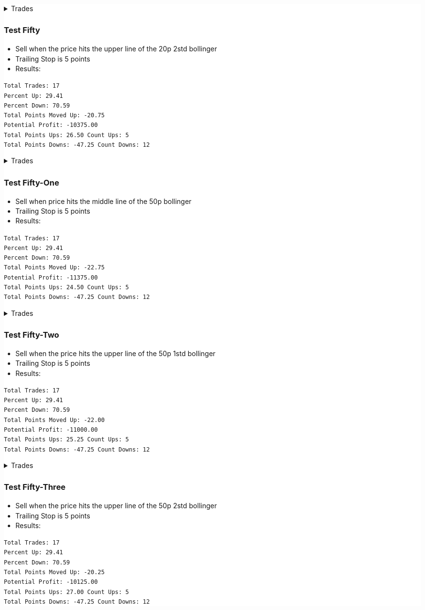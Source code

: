 
<details><summary>Trades</summary></details>

### Test Fifty
* Sell when the price hits the upper line of the 20p 2std bollinger
* Trailing Stop is 5 points
* Results:
```
Total Trades: 17
Percent Up: 29.41
Percent Down: 70.59
Total Points Moved Up: -20.75
Potential Profit: -10375.00
Total Points Ups: 26.50 Count Ups: 5
Total Points Downs: -47.25 Count Downs: 12
```

<details><summary>Trades</summary></details>

### Test Fifty-One
* Sell when price hits the middle line of the 50p bollinger
* Trailing Stop is 5 points
* Results:
```
Total Trades: 17
Percent Up: 29.41
Percent Down: 70.59
Total Points Moved Up: -22.75
Potential Profit: -11375.00
Total Points Ups: 24.50 Count Ups: 5
Total Points Downs: -47.25 Count Downs: 12
```

<details><summary>Trades</summary></details>

### Test Fifty-Two
* Sell when the price hits the upper line of the 50p 1std bollinger
* Trailing Stop is 5 points
* Results:
```
Total Trades: 17
Percent Up: 29.41
Percent Down: 70.59
Total Points Moved Up: -22.00
Potential Profit: -11000.00
Total Points Ups: 25.25 Count Ups: 5
Total Points Downs: -47.25 Count Downs: 12
```

<details><summary>Trades</summary></details>

### Test Fifty-Three
* Sell when the price hits the upper line of the 50p 2std bollinger
* Trailing Stop is 5 points
* Results:
```
Total Trades: 17
Percent Up: 29.41
Percent Down: 70.59
Total Points Moved Up: -20.25
Potential Profit: -10125.00
Total Points Ups: 27.00 Count Ups: 5
Total Points Downs: -47.25 Count Downs: 12
```

